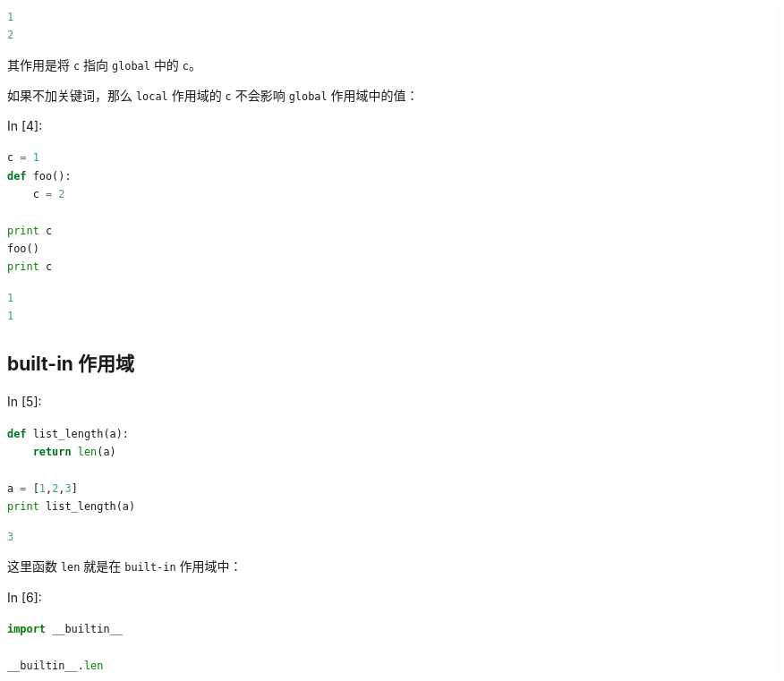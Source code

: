 ```py
1
2

```

其作用是将 `c` 指向 `global` 中的 `c`。

如果不加关键词，那么 `local` 作用域的 `c` 不会影响 `global` 作用域中的值：

In [4]:

```py
c = 1
def foo():
    c = 2

print c
foo()
print c

```

```py
1
1

```

## built-in 作用域

In [5]:

```py
def list_length(a):
    return len(a)

a = [1,2,3]
print list_length(a)

```

```py
3

```

这里函数 `len` 就是在 `built-in` 作用域中：

In [6]:

```py
import __builtin__

__builtin__.len

```
